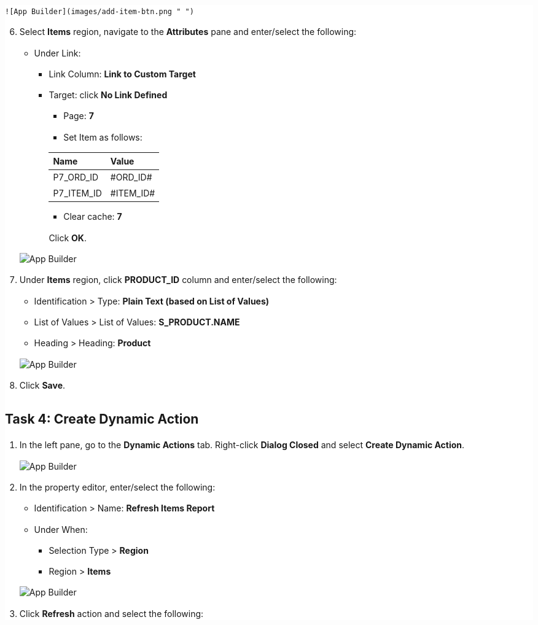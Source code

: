     ![App Builder](images/add-item-btn.png " ")

6. Select **Items** region, navigate to the **Attributes** pane and enter/select the following:

    - Under Link:

        - Link Column: **Link to Custom Target**

        - Target: click **No Link Defined**

            - Page: **7**

            - Set Item as follows:

            | Name | Value |
            | ---- | ----- |
            | P7\_ORD\_ID | #ORD_ID#  |
            | P7\_ITEM\_ID| #ITEM_ID# |

            - Clear cache: **7**

            Click **OK**.

    ![App Builder](images/attributes.png " ")

7. Under **Items** region, click **PRODUCT_ID** column and enter/select the following:

    - Identification > Type: **Plain Text (based on List of Values)**

    - List of Values > List of Values: **S_PRODUCT.NAME**

    - Heading > Heading: **Product**

    ![App Builder](images/product-id.png " ")

8. Click **Save**.

## Task 4: Create Dynamic Action

1. In the left pane, go to the **Dynamic Actions** tab. Right-click **Dialog Closed** and select **Create Dynamic Action**.

    ![App Builder](images/create-dynamic-action.png " ")

2. In the property editor, enter/select the following:

    - Identification > Name: **Refresh Items Report**

    - Under When:

        - Selection Type > **Region**

        - Region > **Items**

    ![App Builder](images/refresh.png " ")

3. Click **Refresh** action and select the following:
